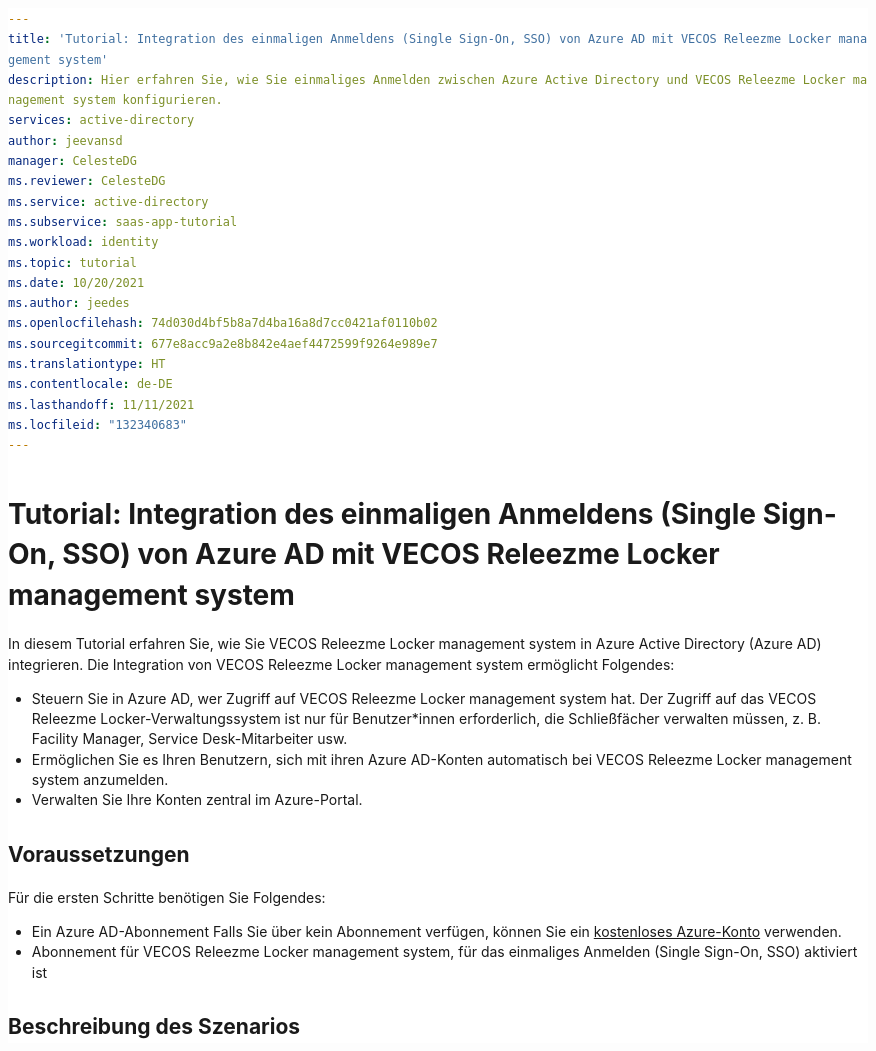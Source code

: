 ```yaml
---
title: 'Tutorial: Integration des einmaligen Anmeldens (Single Sign-On, SSO) von Azure AD mit VECOS Releezme Locker management system'
description: Hier erfahren Sie, wie Sie einmaliges Anmelden zwischen Azure Active Directory und VECOS Releezme Locker management system konfigurieren.
services: active-directory
author: jeevansd
manager: CelesteDG
ms.reviewer: CelesteDG
ms.service: active-directory
ms.subservice: saas-app-tutorial
ms.workload: identity
ms.topic: tutorial
ms.date: 10/20/2021
ms.author: jeedes
ms.openlocfilehash: 74d030d4bf5b8a7d4ba16a8d7cc0421af0110b02
ms.sourcegitcommit: 677e8acc9a2e8b842e4aef4472599f9264e989e7
ms.translationtype: HT
ms.contentlocale: de-DE
ms.lasthandoff: 11/11/2021
ms.locfileid: "132340683"
---
```

# <a name="tutorial-azure-ad-sso-integration-with-vecos-releezme-locker-management-system"></a>Tutorial: Integration des einmaligen Anmeldens (Single Sign-On, SSO) von Azure AD mit VECOS Releezme Locker management system

In diesem Tutorial erfahren Sie, wie Sie VECOS Releezme Locker management system in Azure Active Directory (Azure AD) integrieren. Die Integration von VECOS Releezme Locker management system ermöglicht Folgendes:

* Steuern Sie in Azure AD, wer Zugriff auf VECOS Releezme Locker management system hat. Der Zugriff auf das VECOS Releezme Locker-Verwaltungssystem ist nur für Benutzer*innen erforderlich, die Schließfächer verwalten müssen, z. B. Facility Manager, Service Desk-Mitarbeiter usw.
* Ermöglichen Sie es Ihren Benutzern, sich mit ihren Azure AD-Konten automatisch bei VECOS Releezme Locker management system anzumelden.
* Verwalten Sie Ihre Konten zentral im Azure-Portal.

## <a name="prerequisites"></a>Voraussetzungen

Für die ersten Schritte benötigen Sie Folgendes:

* Ein Azure AD-Abonnement Falls Sie über kein Abonnement verfügen, können Sie ein [kostenloses Azure-Konto](https://azure.microsoft.com/free/) verwenden.
* Abonnement für VECOS Releezme Locker management system, für das einmaliges Anmelden (Single Sign-On, SSO) aktiviert ist

## <a name="scenario-description"></a>Beschreibung des Szenarios
